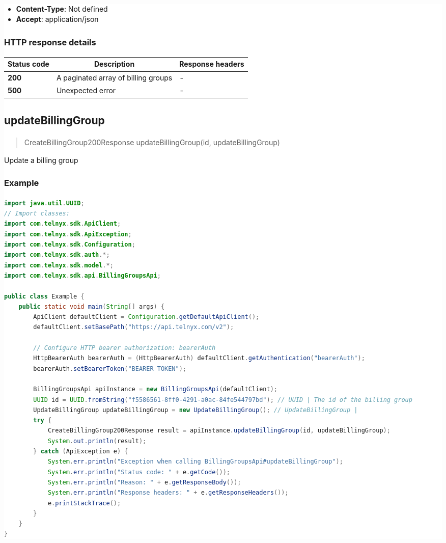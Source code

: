 - **Content-Type**: Not defined
- **Accept**: application/json

### HTTP response details
| Status code | Description | Response headers |
|-------------|-------------|------------------|
| **200** | A paginated array of billing groups |  -  |
| **500** | Unexpected error |  -  |


## updateBillingGroup

> CreateBillingGroup200Response updateBillingGroup(id, updateBillingGroup)

Update a billing group



### Example

```java
import java.util.UUID;
// Import classes:
import com.telnyx.sdk.ApiClient;
import com.telnyx.sdk.ApiException;
import com.telnyx.sdk.Configuration;
import com.telnyx.sdk.auth.*;
import com.telnyx.sdk.model.*;
import com.telnyx.sdk.api.BillingGroupsApi;

public class Example {
    public static void main(String[] args) {
        ApiClient defaultClient = Configuration.getDefaultApiClient();
        defaultClient.setBasePath("https://api.telnyx.com/v2");
        
        // Configure HTTP bearer authorization: bearerAuth
        HttpBearerAuth bearerAuth = (HttpBearerAuth) defaultClient.getAuthentication("bearerAuth");
        bearerAuth.setBearerToken("BEARER TOKEN");

        BillingGroupsApi apiInstance = new BillingGroupsApi(defaultClient);
        UUID id = UUID.fromString("f5586561-8ff0-4291-a0ac-84fe544797bd"); // UUID | The id of the billing group
        UpdateBillingGroup updateBillingGroup = new UpdateBillingGroup(); // UpdateBillingGroup | 
        try {
            CreateBillingGroup200Response result = apiInstance.updateBillingGroup(id, updateBillingGroup);
            System.out.println(result);
        } catch (ApiException e) {
            System.err.println("Exception when calling BillingGroupsApi#updateBillingGroup");
            System.err.println("Status code: " + e.getCode());
            System.err.println("Reason: " + e.getResponseBody());
            System.err.println("Response headers: " + e.getResponseHeaders());
            e.printStackTrace();
        }
    }
}
```
